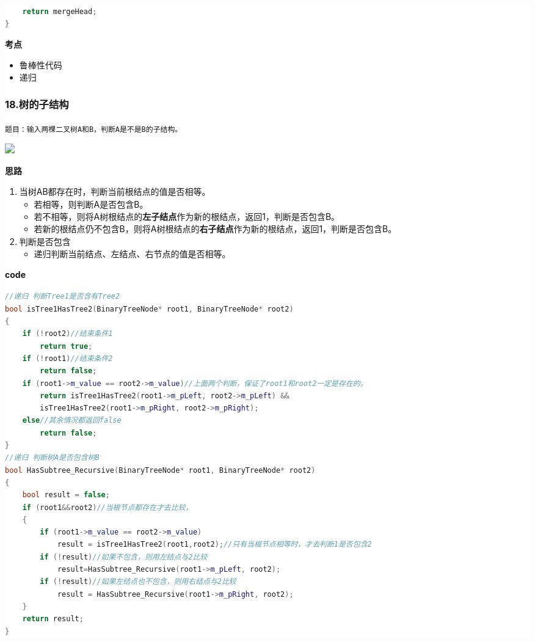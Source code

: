 ```c++
	return mergeHead;	
}
```

**考点**

* 鲁棒性代码
*  递归



### 18.树的子结构

```汉语
题目：输入两棵二叉树A和B，判断A是不是B的子结构。
```

![](.\图片\树的子结构.png)

**思路**

1. 当树AB都存在时，判断当前根结点的值是否相等。
   * 若相等，则判断A是否包含B。
   * 若不相等，则将A树根结点的**左子结点**作为新的根结点，返回1，判断是否包含B。
   * 若新的根结点仍不包含B，则将A树根结点的**右子结点**作为新的根结点，返回1，判断是否包含B。
2. 判断是否包含
   * 递归判断当前结点、左结点、右节点的值是否相等。

**code**

```c++
//递归 判断Tree1是否含有Tree2
bool isTree1HasTree2(BinaryTreeNode* root1, BinaryTreeNode* root2)
{
	if (!root2)//结束条件1
		return true;
	if (!root1)//结束条件2
		return false;
	if (root1->m_value == root2->m_value)//上面两个判断，保证了root1和root2一定是存在的。
		return isTree1HasTree2(root1->m_pLeft, root2->m_pLeft) &&
		isTree1HasTree2(root1->m_pRight, root2->m_pRight);
	else//其余情况都返回false
		return false;
}
//递归 判断树A是否包含树B
bool HasSubtree_Recursive(BinaryTreeNode* root1, BinaryTreeNode* root2)
{
	bool result = false;
	if (root1&&root2)//当根节点都存在才去比较，
	{
		if (root1->m_value == root2->m_value)
			result = isTree1HasTree2(root1,root2);//只有当根节点相等时，才去判断1是否包含2
		if (!result)//如果不包含，则用左结点与2比较
			result=HasSubtree_Recursive(root1->m_pLeft, root2);
		if (!result)//如果左结点也不包含，则用右结点与2比较
			result = HasSubtree_Recursive(root1->m_pRight, root2);
	}
	return result;
}
```
